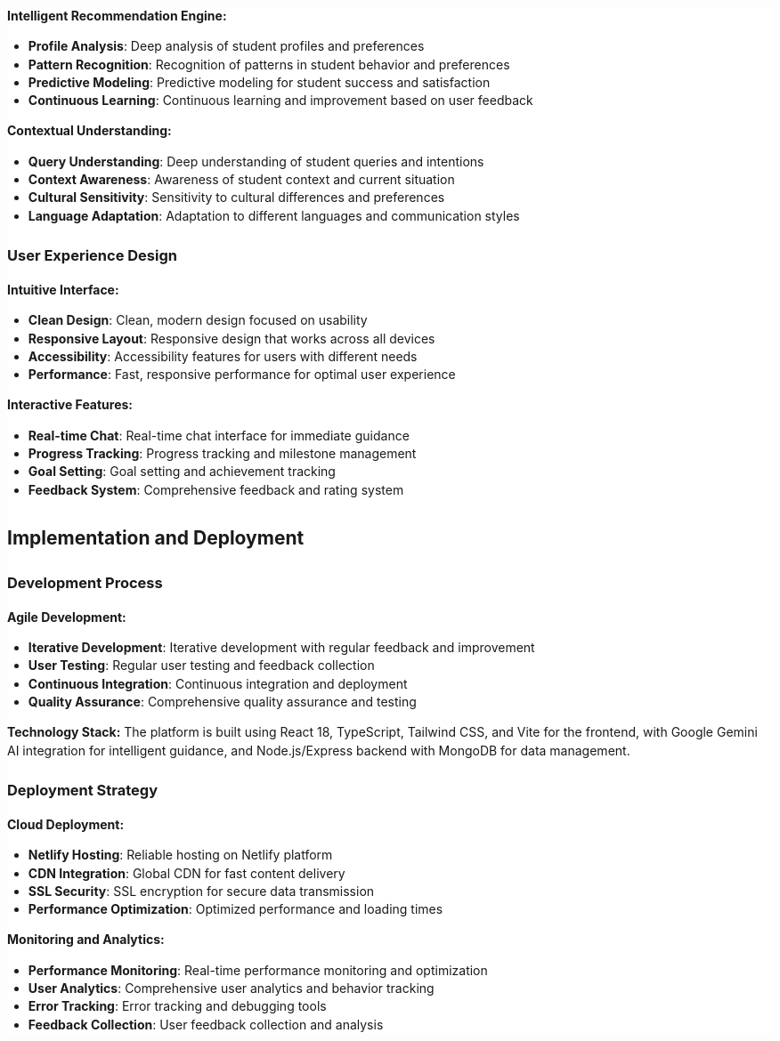 **Intelligent Recommendation Engine:**
- **Profile Analysis**: Deep analysis of student profiles and preferences
- **Pattern Recognition**: Recognition of patterns in student behavior and preferences
- **Predictive Modeling**: Predictive modeling for student success and satisfaction
- **Continuous Learning**: Continuous learning and improvement based on user feedback

**Contextual Understanding:**
- **Query Understanding**: Deep understanding of student queries and intentions
- **Context Awareness**: Awareness of student context and current situation
- **Cultural Sensitivity**: Sensitivity to cultural differences and preferences
- **Language Adaptation**: Adaptation to different languages and communication styles

### User Experience Design

**Intuitive Interface:**
- **Clean Design**: Clean, modern design focused on usability
- **Responsive Layout**: Responsive design that works across all devices
- **Accessibility**: Accessibility features for users with different needs
- **Performance**: Fast, responsive performance for optimal user experience

**Interactive Features:**
- **Real-time Chat**: Real-time chat interface for immediate guidance
- **Progress Tracking**: Progress tracking and milestone management
- **Goal Setting**: Goal setting and achievement tracking
- **Feedback System**: Comprehensive feedback and rating system

## Implementation and Deployment

### Development Process

**Agile Development:**
- **Iterative Development**: Iterative development with regular feedback and improvement
- **User Testing**: Regular user testing and feedback collection
- **Continuous Integration**: Continuous integration and deployment
- **Quality Assurance**: Comprehensive quality assurance and testing

**Technology Stack:**
The platform is built using React 18, TypeScript, Tailwind CSS, and Vite for the frontend, with Google Gemini AI integration for intelligent guidance, and Node.js/Express backend with MongoDB for data management.

### Deployment Strategy

**Cloud Deployment:**
- **Netlify Hosting**: Reliable hosting on Netlify platform
- **CDN Integration**: Global CDN for fast content delivery
- **SSL Security**: SSL encryption for secure data transmission
- **Performance Optimization**: Optimized performance and loading times

**Monitoring and Analytics:**
- **Performance Monitoring**: Real-time performance monitoring and optimization
- **User Analytics**: Comprehensive user analytics and behavior tracking
- **Error Tracking**: Error tracking and debugging tools
- **Feedback Collection**: User feedback collection and analysis
